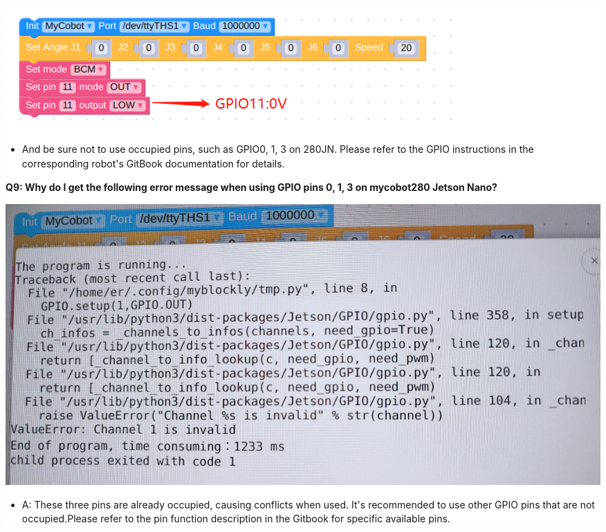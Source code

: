 ![alt text](../../../resources/3-UserNotes/3-hardware/GPIOmyblockly_jetson&pi2.png)  

- And be sure not to use occupied pins, such as GPIO0, 1, 3 on 280JN. Please refer to the GPIO instructions in the corresponding robot's GitBook documentation for details.

**Q9: Why do I get the following error message when using GPIO pins 0, 1, 3 on mycobot280 Jetson Nano?**

![alt text](../../../resources/3-UserNotes/3-hardware/gpioerror.png)

- A: These three pins are already occupied, causing conflicts when used. It's recommended to use other GPIO pins that are not occupied.Please refer to the pin function description in the Gitbook for specific available pins.
